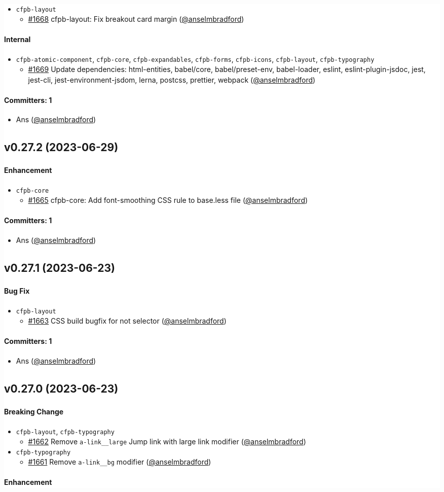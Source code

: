 * `cfpb-layout`
  * [#1668](https://github.com/cfpb/design-system/pull/1668) cfpb-layout: Fix breakout card margin ([@anselmbradford](https://github.com/anselmbradford))

#### Internal

* `cfpb-atomic-component`, `cfpb-core`, `cfpb-expandables`, `cfpb-forms`, `cfpb-icons`, `cfpb-layout`, `cfpb-typography`
  * [#1669](https://github.com/cfpb/design-system/pull/1669) Update dependencies: html-entities, babel/core, babel/preset-env, babel-loader, eslint, eslint-plugin-jsdoc, jest, jest-cli, jest-environment-jsdom, lerna, postcss, prettier, webpack ([@anselmbradford](https://github.com/anselmbradford))

#### Committers: 1

- Ans ([@anselmbradford](https://github.com/anselmbradford))

## v0.27.2 (2023-06-29)

#### Enhancement

* `cfpb-core`
  * [#1665](https://github.com/cfpb/design-system/pull/1665) cfpb-core: Add font-smoothing CSS rule to base.less file ([@anselmbradford](https://github.com/anselmbradford))

#### Committers: 1

- Ans ([@anselmbradford](https://github.com/anselmbradford))

## v0.27.1 (2023-06-23)

#### Bug Fix

* `cfpb-layout`
  * [#1663](https://github.com/cfpb/design-system/pull/1663) CSS build bugfix for not selector ([@anselmbradford](https://github.com/anselmbradford))

#### Committers: 1

- Ans ([@anselmbradford](https://github.com/anselmbradford))

## v0.27.0 (2023-06-23)

#### Breaking Change

* `cfpb-layout`, `cfpb-typography`
  * [#1662](https://github.com/cfpb/design-system/pull/1662) Remove `a-link__large` Jump link with large link modifier ([@anselmbradford](https://github.com/anselmbradford))
* `cfpb-typography`
  * [#1661](https://github.com/cfpb/design-system/pull/1661) Remove `a-link__bg` modifier ([@anselmbradford](https://github.com/anselmbradford))

#### Enhancement
